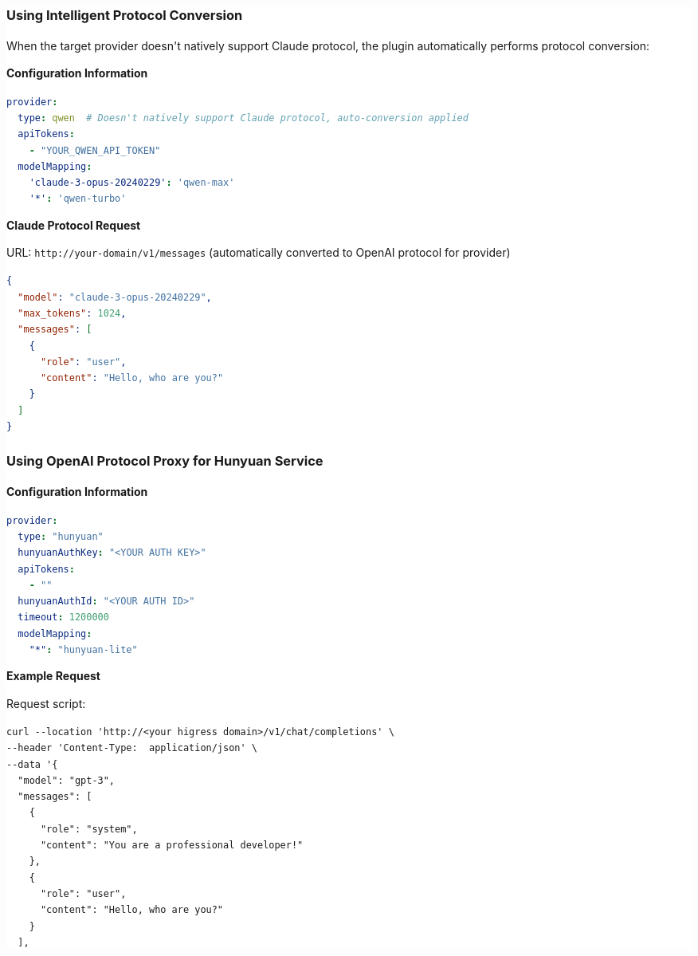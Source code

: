 ### Using Intelligent Protocol Conversion

When the target provider doesn't natively support Claude protocol, the plugin automatically performs protocol conversion:

**Configuration Information**

```yaml
provider:
  type: qwen  # Doesn't natively support Claude protocol, auto-conversion applied
  apiTokens:
    - "YOUR_QWEN_API_TOKEN"
  modelMapping:
    'claude-3-opus-20240229': 'qwen-max'
    '*': 'qwen-turbo'
```

**Claude Protocol Request**

URL: `http://your-domain/v1/messages` (automatically converted to OpenAI protocol for provider)

```json
{
  "model": "claude-3-opus-20240229",
  "max_tokens": 1024,
  "messages": [
    {
      "role": "user",
      "content": "Hello, who are you?"
    }
  ]
}
```

### Using OpenAI Protocol Proxy for Hunyuan Service

**Configuration Information**

```yaml
provider:
  type: "hunyuan"
  hunyuanAuthKey: "<YOUR AUTH KEY>"
  apiTokens:
    - ""
  hunyuanAuthId: "<YOUR AUTH ID>"
  timeout: 1200000
  modelMapping:
    "*": "hunyuan-lite"
```

**Example Request**

Request script:

```shell
curl --location 'http://<your higress domain>/v1/chat/completions' \
--header 'Content-Type:  application/json' \
--data '{
  "model": "gpt-3",
  "messages": [
    {
      "role": "system",
      "content": "You are a professional developer!"
    },
    {
      "role": "user",
      "content": "Hello, who are you?"
    }
  ],
```